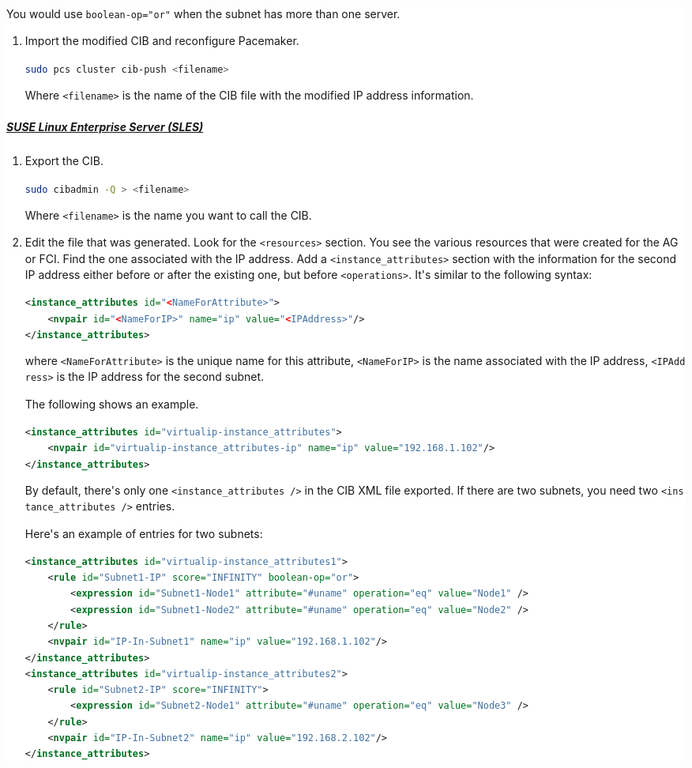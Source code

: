    You would use `boolean-op="or"` when the subnet has more than one server.

1. Import the modified CIB and reconfigure Pacemaker.

   ```bash
   sudo pcs cluster cib-push <filename>
   ```

   Where `<filename>` is the name of the CIB file with the modified IP address information.

##### [SUSE Linux Enterprise Server (SLES)](#tab/sles)

1. Export the CIB.

   ```bash
   sudo cibadmin -Q > <filename>
   ```

   Where `<filename>` is the name you want to call the CIB.

1. Edit the file that was generated. Look for the `<resources>` section. You see the various resources that were created for the AG or FCI. Find the one associated with the IP address. Add a `<instance_attributes>` section with the information for the second IP address either before or after the existing one, but before `<operations>`. It's similar to the following syntax:

   ```xml
   <instance_attributes id="<NameForAttribute>">
       <nvpair id="<NameForIP>" name="ip" value="<IPAddress>"/>
   </instance_attributes>
   ```

   where `<NameForAttribute>` is the unique name for this attribute, `<NameForIP>` is the name associated with the IP address, `<IPAddress>` is the IP address for the second subnet.

   The following shows an example.

   ```xml
   <instance_attributes id="virtualip-instance_attributes">
       <nvpair id="virtualip-instance_attributes-ip" name="ip" value="192.168.1.102"/>
   </instance_attributes>
   ```

   By default, there's only one `<instance_attributes />` in the CIB XML file exported. If there are two subnets, you need two `<instance_attributes />` entries.

   Here's an example of entries for two subnets:

   ```xml
   <instance_attributes id="virtualip-instance_attributes1">
       <rule id="Subnet1-IP" score="INFINITY" boolean-op="or">
           <expression id="Subnet1-Node1" attribute="#uname" operation="eq" value="Node1" />
           <expression id="Subnet1-Node2" attribute="#uname" operation="eq" value="Node2" />
       </rule>
       <nvpair id="IP-In-Subnet1" name="ip" value="192.168.1.102"/>
   </instance_attributes>
   <instance_attributes id="virtualip-instance_attributes2">
       <rule id="Subnet2-IP" score="INFINITY">
           <expression id="Subnet2-Node1" attribute="#uname" operation="eq" value="Node3" />
       </rule>
       <nvpair id="IP-In-Subnet2" name="ip" value="192.168.2.102"/>
   </instance_attributes>
   ```
